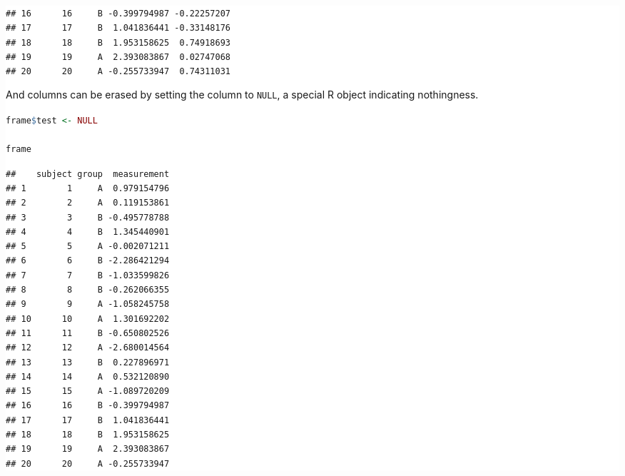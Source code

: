     ## 16      16     B -0.399794987 -0.22257207
    ## 17      17     B  1.041836441 -0.33148176
    ## 18      18     B  1.953158625  0.74918693
    ## 19      19     A  2.393083867  0.02747068
    ## 20      20     A -0.255733947  0.74311031

And columns can be erased by setting the column to `NULL`, a special R object indicating nothingness.

``` r
frame$test <- NULL

frame
```

    ##    subject group  measurement
    ## 1        1     A  0.979154796
    ## 2        2     A  0.119153861
    ## 3        3     B -0.495778788
    ## 4        4     B  1.345440901
    ## 5        5     A -0.002071211
    ## 6        6     B -2.286421294
    ## 7        7     B -1.033599826
    ## 8        8     B -0.262066355
    ## 9        9     A -1.058245758
    ## 10      10     A  1.301692202
    ## 11      11     B -0.650802526
    ## 12      12     A -2.680014564
    ## 13      13     B  0.227896971
    ## 14      14     A  0.532120890
    ## 15      15     A -1.089720209
    ## 16      16     B -0.399794987
    ## 17      17     B  1.041836441
    ## 18      18     B  1.953158625
    ## 19      19     A  2.393083867
    ## 20      20     A -0.255733947
